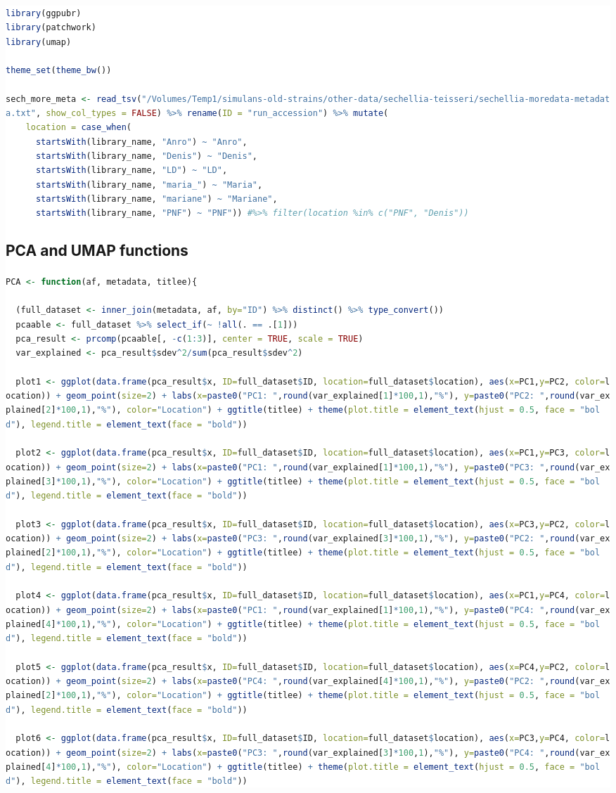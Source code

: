 ``` r
library(ggpubr)
library(patchwork)
library(umap)

theme_set(theme_bw())

sech_more_meta <- read_tsv("/Volumes/Temp1/simulans-old-strains/other-data/sechellia-teisseri/sechellia-moredata-metadata.txt", show_col_types = FALSE) %>% rename(ID = "run_accession") %>% mutate(
    location = case_when(
      startsWith(library_name, "Anro") ~ "Anro",
      startsWith(library_name, "Denis") ~ "Denis",
      startsWith(library_name, "LD") ~ "LD",
      startsWith(library_name, "maria_") ~ "Maria",
      startsWith(library_name, "mariane") ~ "Mariane",
      startsWith(library_name, "PNF") ~ "PNF")) #%>% filter(location %in% c("PNF", "Denis"))
```

## PCA and UMAP functions

``` r
PCA <- function(af, metadata, titlee){
  
  (full_dataset <- inner_join(metadata, af, by="ID") %>% distinct() %>% type_convert())
  pcaable <- full_dataset %>% select_if(~ !all(. == .[1]))
  pca_result <- prcomp(pcaable[, -c(1:3)], center = TRUE, scale = TRUE)
  var_explained <- pca_result$sdev^2/sum(pca_result$sdev^2)
  
  plot1 <- ggplot(data.frame(pca_result$x, ID=full_dataset$ID, location=full_dataset$location), aes(x=PC1,y=PC2, color=location)) + geom_point(size=2) + labs(x=paste0("PC1: ",round(var_explained[1]*100,1),"%"), y=paste0("PC2: ",round(var_explained[2]*100,1),"%"), color="Location") + ggtitle(titlee) + theme(plot.title = element_text(hjust = 0.5, face = "bold"), legend.title = element_text(face = "bold"))
  
  plot2 <- ggplot(data.frame(pca_result$x, ID=full_dataset$ID, location=full_dataset$location), aes(x=PC1,y=PC3, color=location)) + geom_point(size=2) + labs(x=paste0("PC1: ",round(var_explained[1]*100,1),"%"), y=paste0("PC3: ",round(var_explained[3]*100,1),"%"), color="Location") + ggtitle(titlee) + theme(plot.title = element_text(hjust = 0.5, face = "bold"), legend.title = element_text(face = "bold"))
  
  plot3 <- ggplot(data.frame(pca_result$x, ID=full_dataset$ID, location=full_dataset$location), aes(x=PC3,y=PC2, color=location)) + geom_point(size=2) + labs(x=paste0("PC3: ",round(var_explained[3]*100,1),"%"), y=paste0("PC2: ",round(var_explained[2]*100,1),"%"), color="Location") + ggtitle(titlee) + theme(plot.title = element_text(hjust = 0.5, face = "bold"), legend.title = element_text(face = "bold"))
  
  plot4 <- ggplot(data.frame(pca_result$x, ID=full_dataset$ID, location=full_dataset$location), aes(x=PC1,y=PC4, color=location)) + geom_point(size=2) + labs(x=paste0("PC1: ",round(var_explained[1]*100,1),"%"), y=paste0("PC4: ",round(var_explained[4]*100,1),"%"), color="Location") + ggtitle(titlee) + theme(plot.title = element_text(hjust = 0.5, face = "bold"), legend.title = element_text(face = "bold"))
  
  plot5 <- ggplot(data.frame(pca_result$x, ID=full_dataset$ID, location=full_dataset$location), aes(x=PC4,y=PC2, color=location)) + geom_point(size=2) + labs(x=paste0("PC4: ",round(var_explained[4]*100,1),"%"), y=paste0("PC2: ",round(var_explained[2]*100,1),"%"), color="Location") + ggtitle(titlee) + theme(plot.title = element_text(hjust = 0.5, face = "bold"), legend.title = element_text(face = "bold"))
  
  plot6 <- ggplot(data.frame(pca_result$x, ID=full_dataset$ID, location=full_dataset$location), aes(x=PC3,y=PC4, color=location)) + geom_point(size=2) + labs(x=paste0("PC3: ",round(var_explained[3]*100,1),"%"), y=paste0("PC4: ",round(var_explained[4]*100,1),"%"), color="Location") + ggtitle(titlee) + theme(plot.title = element_text(hjust = 0.5, face = "bold"), legend.title = element_text(face = "bold"))

```